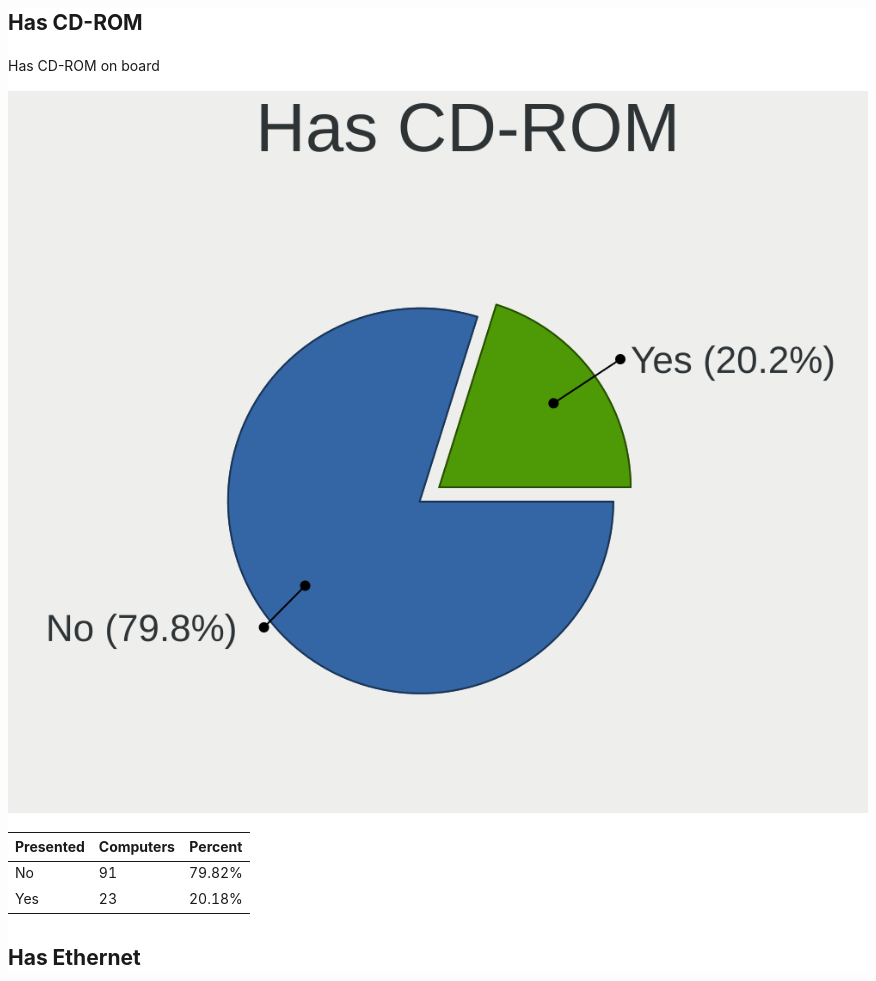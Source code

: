 Has CD-ROM
----------

Has CD-ROM on board

![Has CD-ROM](./images/pie_chart/node_has_cdrom.svg)


| Presented | Computers | Percent |
|-----------|-----------|---------|
| No        | 91        | 79.82%  |
| Yes       | 23        | 20.18%  |

Has Ethernet
------------
